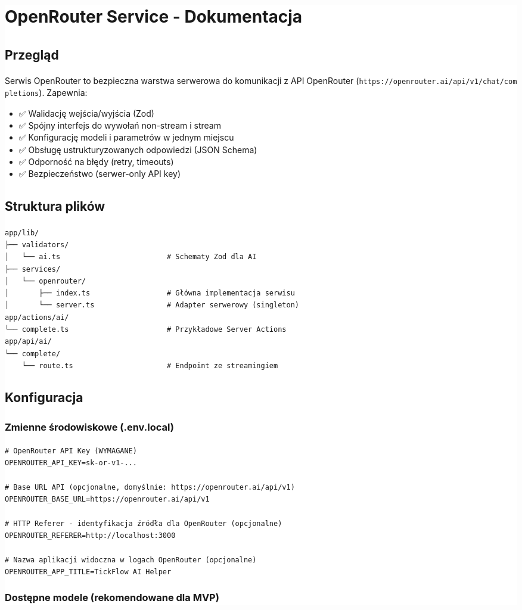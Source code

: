 # OpenRouter Service - Dokumentacja

## Przegląd

Serwis OpenRouter to bezpieczna warstwa serwerowa do komunikacji z API OpenRouter (`https://openrouter.ai/api/v1/chat/completions`). Zapewnia:

- ✅ Walidację wejścia/wyjścia (Zod)
- ✅ Spójny interfejs do wywołań non-stream i stream
- ✅ Konfigurację modeli i parametrów w jednym miejscu
- ✅ Obsługę ustrukturyzowanych odpowiedzi (JSON Schema)
- ✅ Odporność na błędy (retry, timeouts)
- ✅ Bezpieczeństwo (serwer-only API key)

## Struktura plików

```
app/lib/
├── validators/
│   └── ai.ts                         # Schematy Zod dla AI
├── services/
│   └── openrouter/
│       ├── index.ts                  # Główna implementacja serwisu
│       └── server.ts                 # Adapter serwerowy (singleton)
app/actions/ai/
└── complete.ts                       # Przykładowe Server Actions
app/api/ai/
└── complete/
    └── route.ts                      # Endpoint ze streamingiem
```

## Konfiguracja

### Zmienne środowiskowe (.env.local)

```dotenv
# OpenRouter API Key (WYMAGANE)
OPENROUTER_API_KEY=sk-or-v1-...

# Base URL API (opcjonalne, domyślnie: https://openrouter.ai/api/v1)
OPENROUTER_BASE_URL=https://openrouter.ai/api/v1

# HTTP Referer - identyfikacja źródła dla OpenRouter (opcjonalne)
OPENROUTER_REFERER=http://localhost:3000

# Nazwa aplikacji widoczna w logach OpenRouter (opcjonalne)
OPENROUTER_APP_TITLE=TickFlow AI Helper
```

### Dostępne modele (rekomendowane dla MVP)

